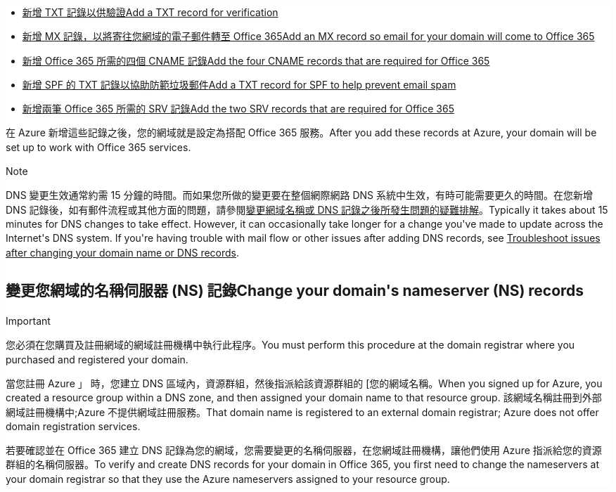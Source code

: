 - [<span data-ttu-id="f14fc-108">新增 TXT 記錄以供驗證</span><span class="sxs-lookup"><span data-stu-id="f14fc-108">Add a TXT record for verification</span></span>](#add-a-txt-record-for-verification)

- [<span data-ttu-id="f14fc-109">新增 MX 記錄，以將寄往您網域的電子郵件轉至 Office 365</span><span class="sxs-lookup"><span data-stu-id="f14fc-109">Add an MX record so email for your domain will come to Office 365</span></span>](#add-an-mx-record-so-email-for-your-domain-will-come-to-office-365)
    
- [<span data-ttu-id="f14fc-110">新增 Office 365 所需的四個 CNAME 記錄</span><span class="sxs-lookup"><span data-stu-id="f14fc-110">Add the four CNAME records that are required for Office 365</span></span>](#add-the-four-cname-records-that-are-required-for-office-365)
    
- [<span data-ttu-id="f14fc-111">新增 SPF 的 TXT 記錄以協助防範垃圾郵件</span><span class="sxs-lookup"><span data-stu-id="f14fc-111">Add a TXT record for SPF to help prevent email spam</span></span>](#add-a-txt-record-for-spf-to-help-prevent-email-spam)
    
- [<span data-ttu-id="f14fc-112">新增兩筆 Office 365 所需的 SRV 記錄</span><span class="sxs-lookup"><span data-stu-id="f14fc-112">Add the two SRV records that are required for Office 365</span></span>](#add-the-two-srv-records-that-are-required-for-office-365)
    
<span data-ttu-id="f14fc-113">在 Azure 新增這些記錄之後，您的網域就是設定為搭配 Office 365 服務。</span><span class="sxs-lookup"><span data-stu-id="f14fc-113">After you add these records at Azure, your domain will be set up to work with Office 365 services.</span></span>
  
> [!NOTE]
> <span data-ttu-id="f14fc-p101">DNS 變更生效通常約需 15 分鐘的時間。而如果您所做的變更要在整個網際網路 DNS 系統中生效，有時可能需要更久的時間。在您新增 DNS 記錄後，如有郵件流程或其他方面的問題，請參閱[變更網域名稱或 DNS 記錄之後所發生問題的疑難排解](../get-help-with-domains/find-and-fix-issues.md)。</span><span class="sxs-lookup"><span data-stu-id="f14fc-p101">Typically it takes about 15 minutes for DNS changes to take effect. However, it can occasionally take longer for a change you've made to update across the Internet's DNS system. If you're having trouble with mail flow or other issues after adding DNS records, see [Troubleshoot issues after changing your domain name or DNS records](../get-help-with-domains/find-and-fix-issues.md).</span></span> 
  
## <a name="change-your-domains-nameserver-ns-records"></a><span data-ttu-id="f14fc-117">變更您網域的名稱伺服器 (NS) 記錄</span><span class="sxs-lookup"><span data-stu-id="f14fc-117">Change your domain's nameserver (NS) records</span></span>
<span data-ttu-id="f14fc-118"><a name="BKMK_NS"> </a></span><span class="sxs-lookup"><span data-stu-id="f14fc-118"><a name="BKMK_NS"> </a></span></span>

> [!IMPORTANT]
> <span data-ttu-id="f14fc-119">您必須在您購買及註冊網域的網域註冊機構中執行此程序。</span><span class="sxs-lookup"><span data-stu-id="f14fc-119">You must perform this procedure at the domain registrar where you purchased and registered your domain.</span></span> 
  
<span data-ttu-id="f14fc-120">當您註冊 Azure 」 時，您建立 DNS 區域內，資源群組，然後指派給該資源群組的 [您的網域名稱。</span><span class="sxs-lookup"><span data-stu-id="f14fc-120">When you signed up for Azure, you created a resource group within a DNS zone, and then assigned your domain name to that resource group.</span></span> <span data-ttu-id="f14fc-121">該網域名稱註冊到外部網域註冊機構中;Azure 不提供網域註冊服務。</span><span class="sxs-lookup"><span data-stu-id="f14fc-121">That domain name is registered to an external domain registrar; Azure does not offer domain registration services.</span></span>
  
<span data-ttu-id="f14fc-122">若要確認並在 Office 365 建立 DNS 記錄為您的網域，您需要變更的名稱伺服器，在您網域註冊機構，讓他們使用 Azure 指派給您的資源群組的名稱伺服器。</span><span class="sxs-lookup"><span data-stu-id="f14fc-122">To verify and create DNS records for your domain in Office 365, you first need to change the nameservers at your domain registrar so that they use the Azure nameservers assigned to your resource group.</span></span>
  